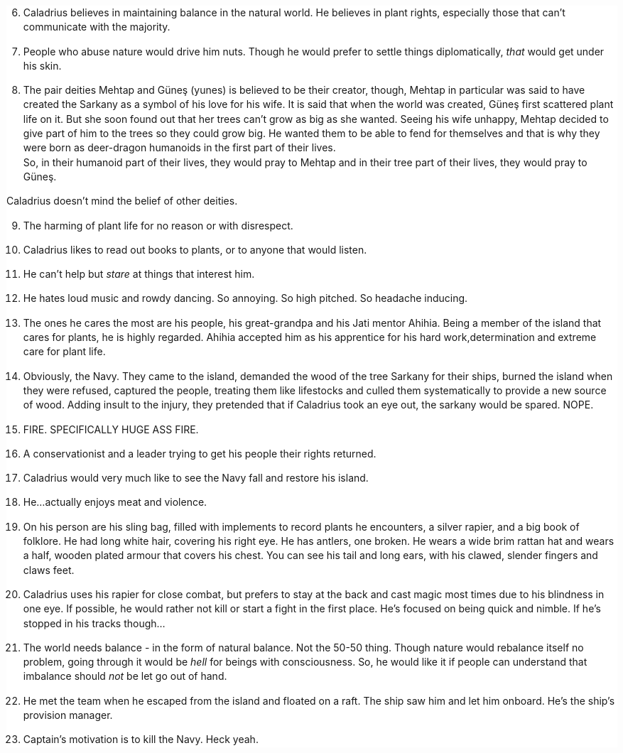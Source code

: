 6. Caladrius believes in maintaining balance in the natural world. He believes in plant rights, especially those that can’t communicate with the majority.
    
7. People who abuse nature would drive him nuts. Though he would prefer to settle things diplomatically, *that* would get under his skin.
    
8. The pair deities Mehtap and Güneş (yunes) is believed to be their creator, though, Mehtap in particular was said to have created the Sarkany as a symbol of his love for his wife. It is said that when the world was created, Güneş first scattered plant life on it. But she soon found out that her trees can’t grow as big as she wanted. Seeing his wife unhappy, Mehtap decided to give part of him to the trees so they could grow big. He wanted them to be able to fend for themselves and that is why they were born as deer-dragon humanoids in the first part of their lives.  
    So, in their humanoid part of their lives, they would pray to Mehtap and in their tree part of their lives, they would pray to Güneş.
    

Caladrius doesn’t mind the belief of other deities. 

9. The harming of plant life for no reason or with disrespect.
    
10. Caladrius likes to read out books to plants, or to anyone that would listen.
    
11. He can’t help but *stare* at things that interest him.
    
12. He hates loud music and rowdy dancing. So annoying. So high pitched. So headache inducing.
    
13. The ones he cares the most are his people, his great-grandpa and his Jati mentor Ahihia. Being a member of the island that cares for plants, he is highly regarded. Ahihia accepted him as his apprentice for his hard work,determination and extreme care for plant life.
    
14. Obviously, the Navy. They came to the island, demanded the wood of the tree Sarkany for their ships, burned the island when they were refused, captured the people, treating them like lifestocks and culled them systematically to provide a new source of wood. Adding insult to the injury, they pretended that if Caladrius took an eye out, the sarkany would be spared. NOPE.
    
15. FIRE. SPECIFICALLY HUGE ASS FIRE.
    
16. A conservationist and a leader trying to get his people their rights returned.
    
17. Caladrius would very much like to see the Navy fall and restore his island.
    
18. He…actually enjoys meat and violence.
    
19. On his person are his sling bag, filled with implements to record plants he encounters, a silver rapier, and a big book of folklore. He had long white hair, covering his right eye. He has antlers, one broken. He wears a wide brim rattan hat and wears a half, wooden plated armour that covers his chest. You can see his tail and long ears, with his clawed, slender fingers and claws feet.
    
20. Caladrius uses his rapier for close combat, but prefers to stay at the back and cast magic most times due to his blindness in one eye. If possible, he would rather not kill or start a fight in the first place. He’s focused on being quick and nimble. If he’s stopped in his tracks though…
    
21. The world needs balance - in the form of natural balance. Not the 50-50 thing. Though nature would rebalance itself no problem, going through it would be *hell* for beings with consciousness. So, he would like it if people can understand that imbalance should *not* be let go out of hand.
    
22. He met the team when he escaped from the island and floated on a raft. The ship saw him and let him onboard. He’s the ship’s provision manager.
    
23. Captain’s motivation is to kill the Navy. Heck yeah.
    